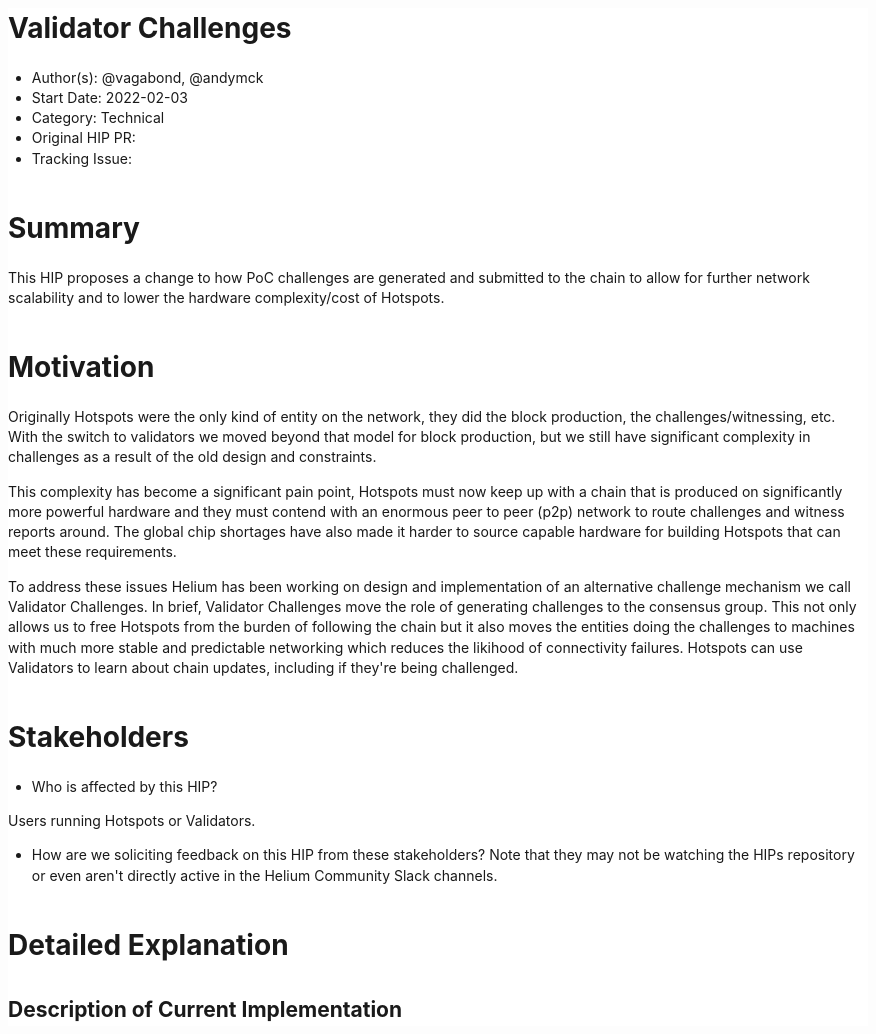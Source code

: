 # Validator Challenges

- Author(s): @vagabond, @andymck
- Start Date: 2022-02-03
- Category: Technical
- Original HIP PR: 
- Tracking Issue: 

# Summary
[summary]: #summary

This HIP proposes a change to how PoC challenges are generated and submitted to
the chain to allow for further network scalability and to lower the hardware
complexity/cost of Hotspots.

# Motivation
[motivation]: #motivation

Originally Hotspots were the only kind of entity on the network, they did the
block production, the challenges/witnessing, etc. With the switch to validators
we moved beyond that model for block production, but we still have significant
complexity in challenges as a result of the old design and constraints.

This complexity has become a significant pain point, Hotspots must now keep up
with a chain that is produced on significantly more powerful hardware and they
must contend with an enormous peer to peer (p2p) network to route challenges and
witness reports around. The global chip shortages have also made it harder to
source capable hardware for building Hotspots that can meet these requirements.

To address these issues Helium has been working on design and implementation
of an alternative challenge mechanism we call Validator Challenges. In brief,
Validator Challenges move the role of generating challenges to the consensus
group. This not only allows us to free Hotspots from the burden of following the
chain but it also moves the entities doing the challenges to machines with much
more stable and predictable networking which reduces the likihood of
connectivity failures. Hotspots can use Validators to learn about chain updates,
including if they're being challenged.

# Stakeholders
[stakeholders]: #stakeholders

* Who is affected by this HIP?

Users running Hotspots or Validators.

* How are we soliciting feedback on this HIP from these stakeholders? Note that
  they may not be watching the HIPs repository or even aren't directly active in
  the Helium Community Slack channels.

# Detailed Explanation
[detailed-explanation]: #detailed-explanation

## Description of Current Implementation


[drawbacks]: #drawbacks
[alternatives]: #rationale-and-alternatives
[unresolved]: #unresolved-questions
[deployment-impact]: #deployment-impact
[success-metrics]: #success-metrics